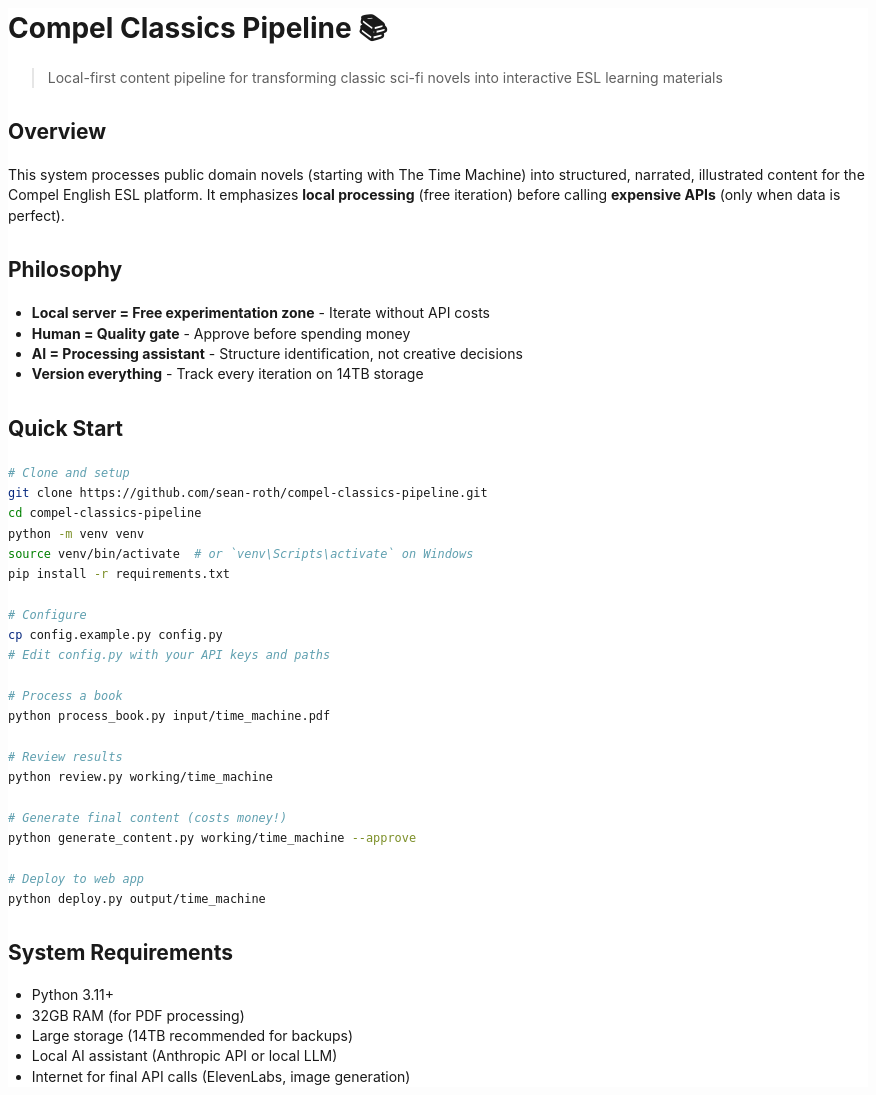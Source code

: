 # Compel Classics Pipeline 📚

> Local-first content pipeline for transforming classic sci-fi novels into interactive ESL learning materials

## Overview

This system processes public domain novels (starting with The Time Machine) into structured, narrated, illustrated content for the Compel English ESL platform. It emphasizes **local processing** (free iteration) before calling **expensive APIs** (only when data is perfect).

## Philosophy

- **Local server = Free experimentation zone** - Iterate without API costs
- **Human = Quality gate** - Approve before spending money  
- **AI = Processing assistant** - Structure identification, not creative decisions
- **Version everything** - Track every iteration on 14TB storage

## Quick Start

```bash
# Clone and setup
git clone https://github.com/sean-roth/compel-classics-pipeline.git
cd compel-classics-pipeline
python -m venv venv
source venv/bin/activate  # or `venv\Scripts\activate` on Windows
pip install -r requirements.txt

# Configure
cp config.example.py config.py
# Edit config.py with your API keys and paths

# Process a book
python process_book.py input/time_machine.pdf

# Review results
python review.py working/time_machine

# Generate final content (costs money!)
python generate_content.py working/time_machine --approve

# Deploy to web app
python deploy.py output/time_machine
```

## System Requirements

- Python 3.11+
- 32GB RAM (for PDF processing)
- Large storage (14TB recommended for backups)
- Local AI assistant (Anthropic API or local LLM)
- Internet for final API calls (ElevenLabs, image generation)
